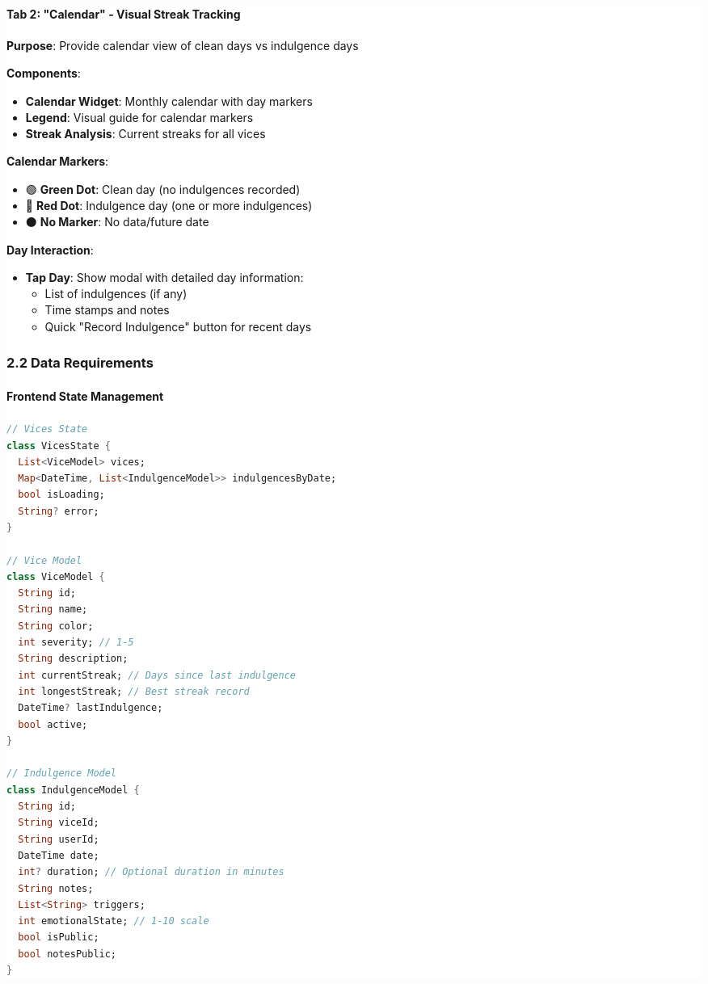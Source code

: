 #### Tab 2: "Calendar" - Visual Streak Tracking
**Purpose**: Provide calendar view of clean days vs indulgence days

**Components**:
- **Calendar Widget**: Monthly calendar with day markers
- **Legend**: Visual guide for calendar markers
- **Streak Analysis**: Current streaks for all vices

**Calendar Markers**:
- 🟢 **Green Dot**: Clean day (no indulgences recorded)
- 🔴 **Red Dot**: Indulgence day (one or more indulgences)
- ⚫ **No Marker**: No data/future date

**Day Interaction**:
- **Tap Day**: Show modal with detailed day information:
  - List of indulgences (if any)
  - Time stamps and notes
  - Quick "Record Indulgence" button for recent days

### 2.2 Data Requirements

#### Frontend State Management
```dart
// Vices State
class VicesState {
  List<ViceModel> vices;
  Map<DateTime, List<IndulgenceModel>> indulgencesByDate;
  bool isLoading;
  String? error;
}

// Vice Model
class ViceModel {
  String id;
  String name;
  String color;
  int severity; // 1-5
  String description;
  int currentStreak; // Days since last indulgence
  int longestStreak; // Best streak record
  DateTime? lastIndulgence;
  bool active;
}

// Indulgence Model
class IndulgenceModel {
  String id;
  String viceId;
  String userId;
  DateTime date;
  int? duration; // Optional duration in minutes
  String notes;
  List<String> triggers;
  int emotionalState; // 1-10 scale
  bool isPublic;
  bool notesPublic;
}
```

